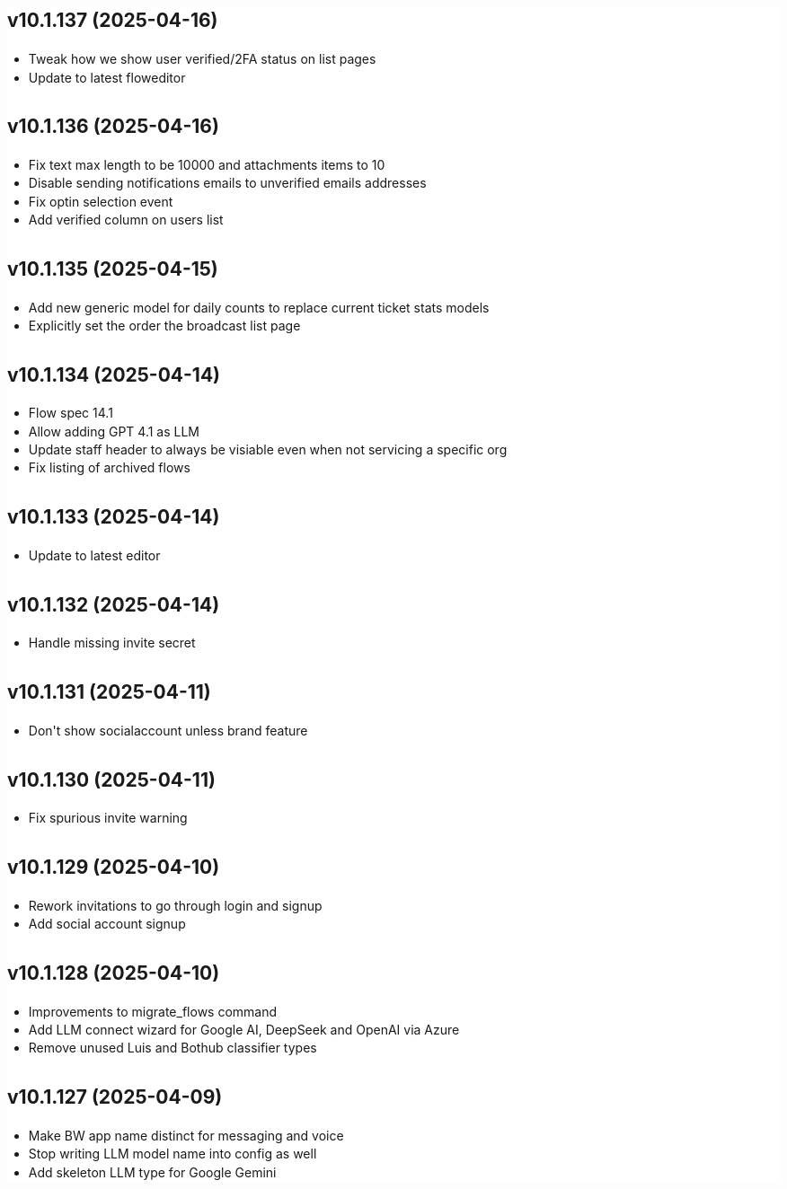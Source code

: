 v10.1.137 (2025-04-16)
-------------------------
 * Tweak how we show user verified/2FA status on list pages
 * Update to latest floweditor

v10.1.136 (2025-04-16)
-------------------------
 * Fix text max length to be 10000 and attachments items to 10
 * Disable sending notifications emails to unverified emails addresses
 * Fix optin selection event
 * Add verified column on users list

v10.1.135 (2025-04-15)
-------------------------
 * Add new generic model for daily counts to replace current ticket stats models
 * Explicitly set the order the broadcast list page

v10.1.134 (2025-04-14)
-------------------------
 * Flow spec 14.1
 * Allow adding GPT 4.1 as LLM
 * Update staff header to always be visiable even when not servicing a specific org
 * Fix listing of archived flows

v10.1.133 (2025-04-14)
-------------------------
 * Update to latest editor

v10.1.132 (2025-04-14)
-------------------------
 * Handle missing invite secret

v10.1.131 (2025-04-11)
-------------------------
 * Don't show socialaccount unless brand feature

v10.1.130 (2025-04-11)
-------------------------
 * Fix spurious invite warning

v10.1.129 (2025-04-10)
-------------------------
 * Rework invitations to go through login and signup
 * Add social account signup

v10.1.128 (2025-04-10)
-------------------------
 * Improvements to migrate_flows command
 * Add LLM connect wizard for Google AI, DeepSeek and OpenAI via Azure
 * Remove unused Luis and Bothub classifier types

v10.1.127 (2025-04-09)
-------------------------
 * Make BW app name distinct for messaging and voice
 * Stop writing LLM model name into config as well
 * Add skeleton LLM type for Google Gemini
